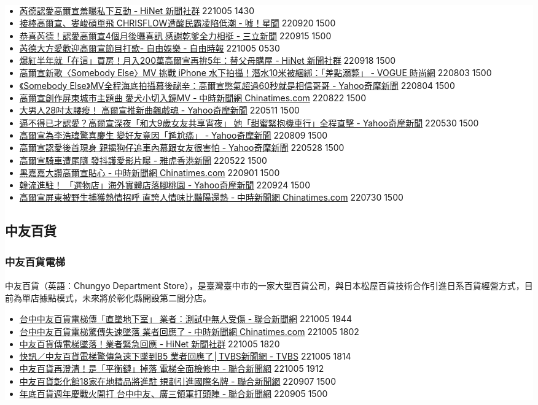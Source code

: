 - [芮德認愛高爾宣羞曝私下互動 - HiNet 新聞社群](https://times.hinet.net/mobile/news/24176925 "芮德認愛高爾宣羞曝私下互動 - HiNet 新聞社群") 221005 1430
- [接棒高爾宣、婁峻碩單飛 CHRISFLOW遭酸民霸凌陷低潮 - 噓！星聞](https://stars.udn.com/star/story/10092/6626249 "接棒高爾宣、婁峻碩單飛 CHRISFLOW遭酸民霸凌陷低潮 - 噓！星聞") 220920 1500
- [恭喜芮德！認愛高爾宣4個月後曝喜訊 感謝乾爹全力相挺 - 三立新聞](https://star.setn.com/news/1178178 "恭喜芮德！認愛高爾宣4個月後曝喜訊 感謝乾爹全力相挺 - 三立新聞") 220915 1500
- [芮德大方愛歡迎高爾宣節目打歌- 自由娛樂 - 自由時報](https://news.ltn.com.tw/news/entertainment/paper/1543864 "芮德大方愛歡迎高爾宣節目打歌- 自由娛樂 - 自由時報") 221005 0530
- [爆紅半年就「在這」買房！月入200萬高爾宣再拚5年：替父母購屋 - HiNet 新聞社群](https://times.hinet.net/news/24143710 "爆紅半年就「在這」買房！月入200萬高爾宣再拚5年：替父母購屋 - HiNet 新聞社群") 220918 1500
- [高爾宣新歌〈Somebody Else〉MV 挑戰 iPhone 水下拍攝！潛水10米被綑綁：「差點溺斃」 - VOGUE 時尚網](https://www.vogue.com.tw/entertainment/article/osn-somebody-else-mv-shot-on-iphone "高爾宣新歌〈Somebody Else〉MV 挑戰 iPhone 水下拍攝！潛水10米被綑綁：「差點溺斃」 - VOGUE 時尚網") 220803 1500
- [《Somebody Else》MV全程海底拍攝幕後祕辛：高爾宣憋氣超過60秒就是相信哥哥 - Yahoo奇摩新聞](https://tw.news.yahoo.com/somebody-else-mv-112036546.html "《Somebody Else》MV全程海底拍攝幕後祕辛：高爾宣憋氣超過60秒就是相信哥哥 - Yahoo奇摩新聞") 220804 1500
- [高爾宣創作屏東城市主題曲 愛犬小切入鏡MV - 中時新聞網 Chinatimes.com](https://www.chinatimes.com/realtimenews/20220822002940-260404 "高爾宣創作屏東城市主題曲 愛犬小切入鏡MV - 中時新聞網 Chinatimes.com") 220822 1500
- [大男人28吋太腰瘦！ 高爾宣推新曲飆戲魂 - Yahoo奇摩新聞](https://tw.news.yahoo.com/%E5%A4%A7%E7%94%B7%E4%BA%BA-28-%E5%90%8B%E5%A4%AA%E8%85%B0%E7%98%A6%EF%BC%81-%E9%AB%98%E7%88%BE%E5%AE%A3%E6%8E%A8%E6%96%B0%E6%9B%B2%E9%A3%86%E6%88%B2%E9%AD%82-084255970.html "大男人28吋太腰瘦！ 高爾宣推新曲飆戲魂 - Yahoo奇摩新聞") 220511 1500
- [逼不得已才認愛？高爾宣深夜「和大9歲女友共享宵夜」 她「甜蜜緊抱機車行」全程直擊 - Yahoo奇摩新聞](https://tw.news.yahoo.com/%E9%80%BC%E4%B8%8D%E5%BE%97%E5%B7%B2%E6%89%8D%E8%AA%8D%E6%84%9B-%E9%AB%98%E7%88%BE%E5%AE%A3%E6%B7%B1%E5%A4%9C-%E5%92%8C%E5%A4%A79%E6%AD%B2%E5%A5%B3%E5%8F%8B%E5%85%B1%E4%BA%AB%E5%AE%B5%E5%A4%9C-%E5%A5%B9-%E7%94%9C%E8%9C%9C%E7%B7%8A%E6%8A%B1%E6%A9%9F%E8%BB%8A%E8%A1%8C-054110192.html "逼不得已才認愛？高爾宣深夜「和大9歲女友共享宵夜」 她「甜蜜緊抱機車行」全程直擊 - Yahoo奇摩新聞") 220530 1500
- [高爾宣為李浩瑋驚喜慶生 變好友竟因「尷尬癌」 - Yahoo奇摩新聞](https://tw.news.yahoo.com/%E9%AB%98%E7%88%BE%E5%AE%A3%E7%82%BA%E6%9D%8E%E6%B5%A9%E7%91%8B%E9%A9%9A%E5%96%9C%E6%85%B6%E7%94%9F-%E8%AE%8A%E5%A5%BD%E5%8F%8B%E7%AB%9F%E5%9B%A0%E3%80%8C%E5%B0%B7%E5%B0%AC%E7%99%8C%E3%80%8D-144821200.html "高爾宣為李浩瑋驚喜慶生 變好友竟因「尷尬癌」 - Yahoo奇摩新聞") 220809 1500
- [高爾宣認愛後首現身 親揭狗仔追車內幕跟女友很害怕 - Yahoo奇摩新聞](https://tw.news.yahoo.com/%E9%AB%98%E7%88%BE%E5%AE%A3%E8%AA%8D%E6%84%9B%E5%BE%8C%E9%A6%96%E7%8F%BE%E8%BA%AB-%E8%A6%AA%E6%8F%AD%E7%8B%97%E4%BB%94%E8%BF%BD%E8%BB%8A%E5%85%A7%E5%B9%95%E8%B7%9F%E5%A5%B3%E5%8F%8B%E5%BE%88%E5%AE%B3%E6%80%95-112327031.html "高爾宣認愛後首現身 親揭狗仔追車內幕跟女友很害怕 - Yahoo奇摩新聞") 220528 1500
- [高爾宣騎車遭尾隨 發抖護愛影片曝 - 雅虎香港新聞](https://hk.news.yahoo.com/%E9%AB%98%E7%88%BE%E5%AE%A3%E9%A8%8E%E8%BB%8A%E9%81%AD%E5%B0%BE%E9%9A%A8-%E7%99%BC%E6%8A%96%E8%AD%B7%E6%84%9B%E5%BD%B1%E7%89%87%E6%9B%9D-065047998.html "高爾宣騎車遭尾隨 發抖護愛影片曝 - 雅虎香港新聞") 220522 1500
- [黑嘉嘉大讚高爾宣貼心 - 中時新聞網 Chinatimes.com](https://www.chinatimes.com/newspapers/20220901000558-260113 "黑嘉嘉大讚高爾宣貼心 - 中時新聞網 Chinatimes.com") 220901 1500
- [韓流進駐！ 「選物店」海外實體店落腳桃園 - Yahoo奇摩新聞](https://tw.news.yahoo.com/%E9%9F%93%E6%B5%81%E9%80%B2%E9%A7%90-%E9%81%B8%E7%89%A9%E5%BA%97-%E6%B5%B7%E5%A4%96%E5%AF%A6%E9%AB%94%E5%BA%97%E8%90%BD%E8%85%B3%E6%A1%83%E5%9C%92-101717228.html "韓流進駐！ 「選物店」海外實體店落腳桃園 - Yahoo奇摩新聞") 220924 1500
- [高爾宣屏東被野生捕獲熱情招呼 直誇人情味比豔陽還熱 - 中時新聞網 Chinatimes.com](https://www.chinatimes.com/realtimenews/20220730000755-260404 "高爾宣屏東被野生捕獲熱情招呼 直誇人情味比豔陽還熱 - 中時新聞網 Chinatimes.com") 220730 1500

## 中友百貨

### 中友百貨電梯

中友百貨（英語：Chungyo Department Store），是臺灣臺中市的一家大型百貨公司，與日本松屋百貨技術合作引進日系百貨經營方式，目前為單店據點模式，未來將於彰化縣開設第二間分店。
- [台中中友百貨電梯傳「直墜地下室」 業者：測試中無人受傷 - 聯合新聞網](https://udn.com/news/story/7320/6664692 "台中中友百貨電梯傳「直墜地下室」 業者：測試中無人受傷 - 聯合新聞網") 221005 1944
- [台中中友百貨電梯驚傳失速墜落 業者回應了 - 中時新聞網 Chinatimes.com](https://www.chinatimes.com/realtimenews/20221005004809-260402?ctrack=pc_main_recmd_p10 "台中中友百貨電梯驚傳失速墜落 業者回應了 - 中時新聞網 Chinatimes.com") 221005 1802
- [中友百貨傳電梯墜落！業者緊急回應 - HiNet 新聞社群](https://times.hinet.net/news/24177723 "中友百貨傳電梯墜落！業者緊急回應 - HiNet 新聞社群") 221005 1820
- [快訊／中友百貨電梯驚傳急速下墜到B5 業者回應了│TVBS新聞網 - TVBS](https://news.tvbs.com.tw/local/1925631 "快訊／中友百貨電梯驚傳急速下墜到B5 業者回應了│TVBS新聞網 - TVBS") 221005 1814
- [中友百貨再澄清！是「平衡鏈」掉落 電梯全面檢修中 - 聯合新聞網](https://udn.com/news/story/7320/6664886?from=udn_ch2_menu_v2_main_cate "中友百貨再澄清！是「平衡鏈」掉落 電梯全面檢修中 - 聯合新聞網") 221005 1912
- [中友百貨彰化館18家在地精品將進駐 規劃引進國際名牌 - 聯合新聞網](https://udn.com/news/story/7325/6595162 "中友百貨彰化館18家在地精品將進駐 規劃引進國際名牌 - 聯合新聞網") 220907 1500
- [年底百貨週年慶戰火開打 台中中友、廣三領軍打頭陣 - 聯合新聞網](https://udn.com/news/story/7241/6590930 "年底百貨週年慶戰火開打 台中中友、廣三領軍打頭陣 - 聯合新聞網") 220905 1500